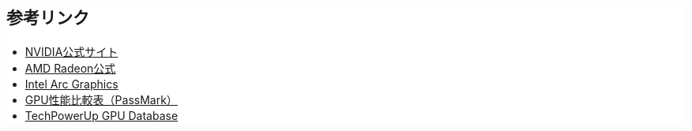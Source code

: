 ## 参考リンク

- [NVIDIA公式サイト](https://www.nvidia.com/ja-jp/)
- [AMD Radeon公式](https://www.amd.com/ja/graphics)
- [Intel Arc Graphics](https://www.intel.co.jp/content/www/jp/ja/products/discrete-gpus.html)
- [GPU性能比較表（PassMark）](https://www.videocardbenchmark.net/)
- [TechPowerUp GPU Database](https://www.techpowerup.com/gpu-specs/)
